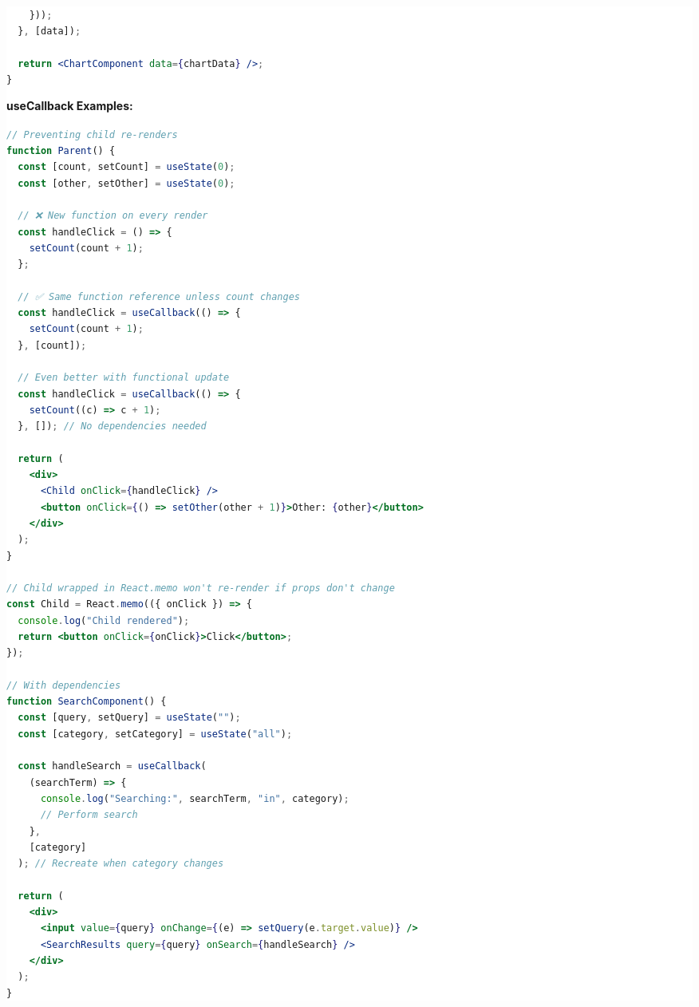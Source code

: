 ```jsx
    }));
  }, [data]);

  return <ChartComponent data={chartData} />;
}
```

**useCallback Examples:**

```jsx
// Preventing child re-renders
function Parent() {
  const [count, setCount] = useState(0);
  const [other, setOther] = useState(0);

  // ❌ New function on every render
  const handleClick = () => {
    setCount(count + 1);
  };

  // ✅ Same function reference unless count changes
  const handleClick = useCallback(() => {
    setCount(count + 1);
  }, [count]);

  // Even better with functional update
  const handleClick = useCallback(() => {
    setCount((c) => c + 1);
  }, []); // No dependencies needed

  return (
    <div>
      <Child onClick={handleClick} />
      <button onClick={() => setOther(other + 1)}>Other: {other}</button>
    </div>
  );
}

// Child wrapped in React.memo won't re-render if props don't change
const Child = React.memo(({ onClick }) => {
  console.log("Child rendered");
  return <button onClick={onClick}>Click</button>;
});

// With dependencies
function SearchComponent() {
  const [query, setQuery] = useState("");
  const [category, setCategory] = useState("all");

  const handleSearch = useCallback(
    (searchTerm) => {
      console.log("Searching:", searchTerm, "in", category);
      // Perform search
    },
    [category]
  ); // Recreate when category changes

  return (
    <div>
      <input value={query} onChange={(e) => setQuery(e.target.value)} />
      <SearchResults query={query} onSearch={handleSearch} />
    </div>
  );
}
```